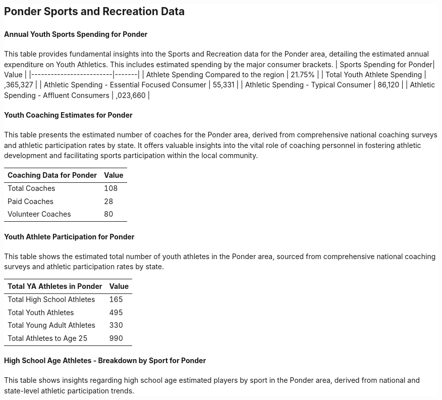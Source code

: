 ## Ponder Sports and Recreation Data

#### Annual Youth Sports Spending for Ponder

This table provides fundamental insights into the Sports and Recreation data for the Ponder area, detailing the estimated annual expenditure on Youth Athletics. This includes estimated spending by the major consumer brackets. 
| Sports Spending for Ponder| Value |
|-------------------------|-------|
| Athlete Spending Compared to the region | 21.75% |
| Total Youth Athlete Spending | ,365,327 |
| Athletic Spending - Essential Focused Consumer | 55,331 |
| Athletic Spending - Typical Consumer | 86,120 |
| Athletic Spending - Affluent Consumers | ,023,660 |

#### Youth Coaching Estimates for Ponder

This table presents the estimated number of coaches for the Ponder area, derived from comprehensive national coaching surveys and athletic participation rates by state. It offers valuable insights into the vital role of coaching personnel in fostering athletic development and facilitating sports participation within the local community.

| Coaching Data for Ponder | Value |
|-------------|-------|
| Total Coaches | 108 |
| Paid Coaches | 28 |
| Volunteer Coaches | 80 |

#### Youth Athlete Participation for Ponder

This table shows the estimated total number of youth athletes in the Ponder area, sourced from comprehensive national coaching surveys and athletic participation rates by state.

| Total YA Athletes in Ponder | Value |
|-------------|-------|
| Total High School Athletes | 165 |
| Total Youth Athletes | 495 |
| Total Young Adult Athletes | 330 |
| Total Athletes to Age 25 | 990 |

#### High School Age Athletes - Breakdown by Sport for Ponder

This table shows insights regarding high school age estimated players by sport in the Ponder area, derived from national and state-level athletic participation trends. 
